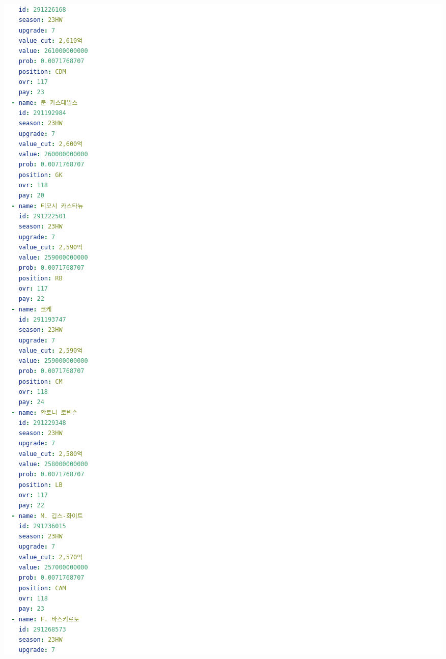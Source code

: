 ```yaml
    id: 291226168
    season: 23HW
    upgrade: 7
    value_cut: 2,610억
    value: 261000000000
    prob: 0.0071768707
    position: CDM
    ovr: 117
    pay: 23
  - name: 쿤 카스테일스
    id: 291192984
    season: 23HW
    upgrade: 7
    value_cut: 2,600억
    value: 260000000000
    prob: 0.0071768707
    position: GK
    ovr: 118
    pay: 20
  - name: 티모시 카스타뉴
    id: 291222501
    season: 23HW
    upgrade: 7
    value_cut: 2,590억
    value: 259000000000
    prob: 0.0071768707
    position: RB
    ovr: 117
    pay: 22
  - name: 코케
    id: 291193747
    season: 23HW
    upgrade: 7
    value_cut: 2,590억
    value: 259000000000
    prob: 0.0071768707
    position: CM
    ovr: 118
    pay: 24
  - name: 안토니 로빈슨
    id: 291229348
    season: 23HW
    upgrade: 7
    value_cut: 2,580억
    value: 258000000000
    prob: 0.0071768707
    position: LB
    ovr: 117
    pay: 22
  - name: M. 깁스-화이트
    id: 291236015
    season: 23HW
    upgrade: 7
    value_cut: 2,570억
    value: 257000000000
    prob: 0.0071768707
    position: CAM
    ovr: 118
    pay: 23
  - name: F. 바스키로토
    id: 291268573
    season: 23HW
    upgrade: 7
```